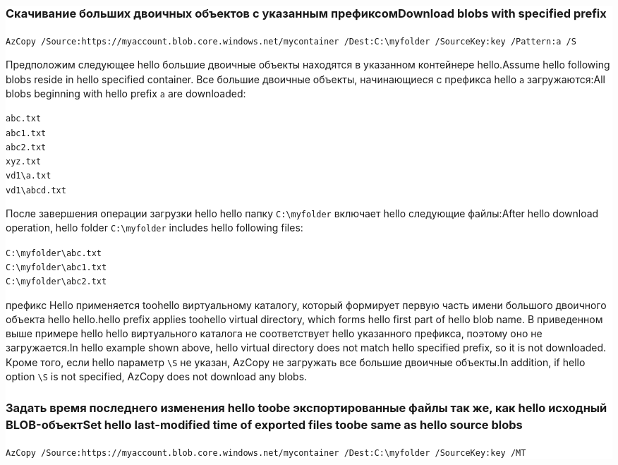 ### <a name="download-blobs-with-specified-prefix"></a><span data-ttu-id="d76ba-132">Скачивание больших двоичных объектов с указанным префиксом</span><span class="sxs-lookup"><span data-stu-id="d76ba-132">Download blobs with specified prefix</span></span>

```azcopy
AzCopy /Source:https://myaccount.blob.core.windows.net/mycontainer /Dest:C:\myfolder /SourceKey:key /Pattern:a /S
```

<span data-ttu-id="d76ba-133">Предположим следующее hello большие двоичные объекты находятся в указанном контейнере hello.</span><span class="sxs-lookup"><span data-stu-id="d76ba-133">Assume hello following blobs reside in hello specified container.</span></span> <span data-ttu-id="d76ba-134">Все большие двоичные объекты, начинающиеся с префикса hello `a` загружаются:</span><span class="sxs-lookup"><span data-stu-id="d76ba-134">All blobs beginning with hello prefix `a` are downloaded:</span></span>

    abc.txt
    abc1.txt
    abc2.txt
    xyz.txt
    vd1\a.txt
    vd1\abcd.txt

<span data-ttu-id="d76ba-135">После завершения операции загрузки hello hello папку `C:\myfolder` включает hello следующие файлы:</span><span class="sxs-lookup"><span data-stu-id="d76ba-135">After hello download operation, hello folder `C:\myfolder` includes hello following files:</span></span>

    C:\myfolder\abc.txt
    C:\myfolder\abc1.txt
    C:\myfolder\abc2.txt

<span data-ttu-id="d76ba-136">префикс Hello применяется toohello виртуальному каталогу, который формирует первую часть имени большого двоичного объекта hello hello.</span><span class="sxs-lookup"><span data-stu-id="d76ba-136">hello prefix applies toohello virtual directory, which forms hello first part of hello blob name.</span></span> <span data-ttu-id="d76ba-137">В приведенном выше примере hello hello виртуального каталога не соответствует hello указанного префикса, поэтому оно не загружается.</span><span class="sxs-lookup"><span data-stu-id="d76ba-137">In hello example shown above, hello virtual directory does not match hello specified prefix, so it is not downloaded.</span></span> <span data-ttu-id="d76ba-138">Кроме того, если hello параметр `\S` не указан, AzCopy не загружать все большие двоичные объекты.</span><span class="sxs-lookup"><span data-stu-id="d76ba-138">In addition, if hello option `\S` is not specified, AzCopy does not download any blobs.</span></span>

### <a name="set-hello-last-modified-time-of-exported-files-toobe-same-as-hello-source-blobs"></a><span data-ttu-id="d76ba-139">Задать время последнего изменения hello toobe экспортированные файлы так же, как hello исходный BLOB-объект</span><span class="sxs-lookup"><span data-stu-id="d76ba-139">Set hello last-modified time of exported files toobe same as hello source blobs</span></span>

```azcopy
AzCopy /Source:https://myaccount.blob.core.windows.net/mycontainer /Dest:C:\myfolder /SourceKey:key /MT
```
